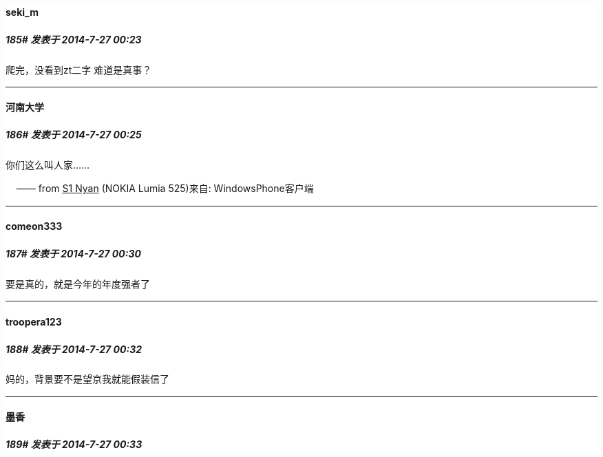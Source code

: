 ####  seki_m  
##### 185#       发表于 2014-7-27 00:23




爬完，没看到zt二字 难道是真事？







*****

####  河南大学  
##### 186#       发表于 2014-7-27 00:25




你们这么叫人家……

    —— from [S1 Nyan](http://126.am/S1Nyan) (NOKIA Lumia 525)来自: WindowsPhone客户端







*****

####  comeon333  
##### 187#       发表于 2014-7-27 00:30




要是真的，就是今年的年度强者了







*****

####  troopera123  
##### 188#       发表于 2014-7-27 00:32




妈的，背景要不是望京我就能假装信了







*****

####  墨香  
##### 189#       发表于 2014-7-27 00:33
